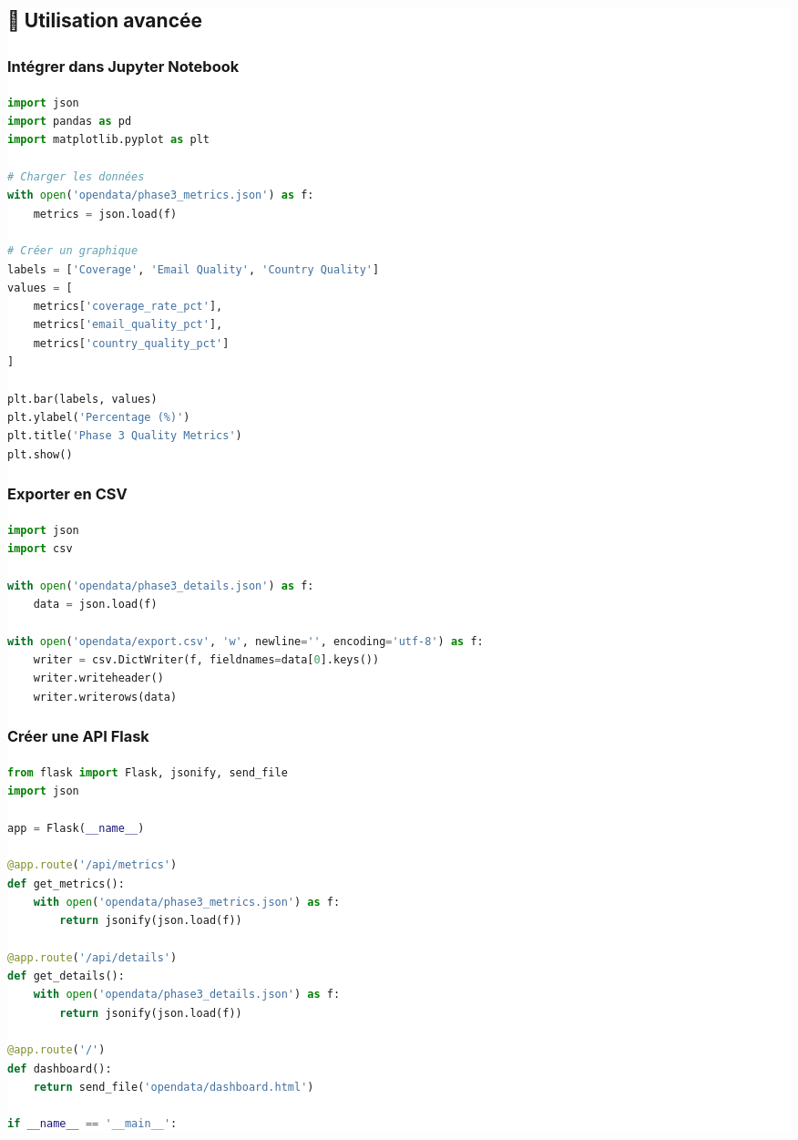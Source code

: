 
## 🎯 Utilisation avancée

### Intégrer dans Jupyter Notebook
```python
import json
import pandas as pd
import matplotlib.pyplot as plt

# Charger les données
with open('opendata/phase3_metrics.json') as f:
    metrics = json.load(f)

# Créer un graphique
labels = ['Coverage', 'Email Quality', 'Country Quality']
values = [
    metrics['coverage_rate_pct'],
    metrics['email_quality_pct'],
    metrics['country_quality_pct']
]

plt.bar(labels, values)
plt.ylabel('Percentage (%)')
plt.title('Phase 3 Quality Metrics')
plt.show()
```

### Exporter en CSV
```python
import json
import csv

with open('opendata/phase3_details.json') as f:
    data = json.load(f)

with open('opendata/export.csv', 'w', newline='', encoding='utf-8') as f:
    writer = csv.DictWriter(f, fieldnames=data[0].keys())
    writer.writeheader()
    writer.writerows(data)
```

### Créer une API Flask
```python
from flask import Flask, jsonify, send_file
import json

app = Flask(__name__)

@app.route('/api/metrics')
def get_metrics():
    with open('opendata/phase3_metrics.json') as f:
        return jsonify(json.load(f))

@app.route('/api/details')
def get_details():
    with open('opendata/phase3_details.json') as f:
        return jsonify(json.load(f))

@app.route('/')
def dashboard():
    return send_file('opendata/dashboard.html')

if __name__ == '__main__':
```